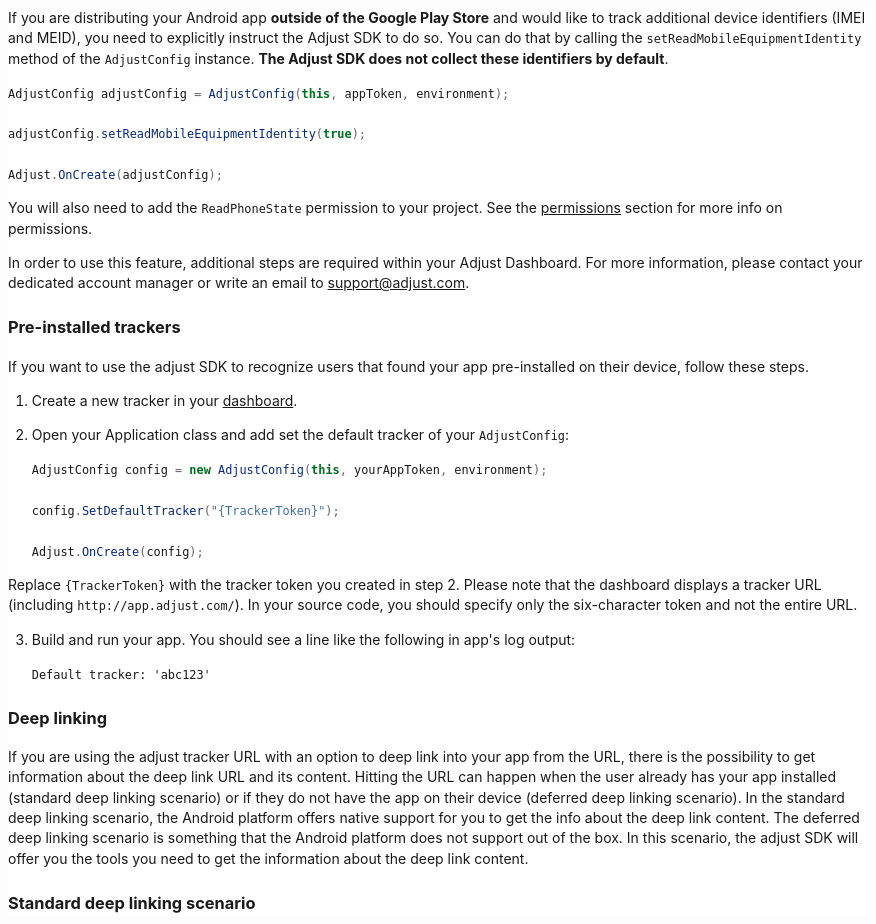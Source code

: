If you are distributing your Android app **outside of the Google Play Store** and would like to track additional device identifiers (IMEI and MEID), you need to explicitly instruct the Adjust SDK to do so. You can do that by calling the `setReadMobileEquipmentIdentity` method of the `AdjustConfig` instance. **The Adjust SDK does not collect these identifiers by default**.

```csharp
AdjustConfig adjustConfig = AdjustConfig(this, appToken, environment);

adjustConfig.setReadMobileEquipmentIdentity(true);

Adjust.OnCreate(adjustConfig);
```
You will also need to add the `ReadPhoneState` permission to your project. See the [permissions](#sdk-permissions) section for more info on permissions.

In order to use this feature, additional steps are required within your Adjust Dashboard. For more information, please contact your dedicated account manager or write an email to support@adjust.com.

### <a id="pre-installed-trackers">Pre-installed trackers

If you want to use the adjust SDK to recognize users that found your app pre-installed on their device, follow these steps.

1. Create a new tracker in your [dashboard].
2. Open your Application class and add set the default tracker of your `AdjustConfig`:

    ```cs
    AdjustConfig config = new AdjustConfig(this, yourAppToken, environment);

    config.SetDefaultTracker("{TrackerToken}");

    Adjust.OnCreate(config);
    ```

  Replace `{TrackerToken}` with the tracker token you created in step 2. Please note that the dashboard displays a tracker URL (including `http://app.adjust.com/`). In your source code, you should specify only the six-character token and not the entire URL.

3. Build and run your app. You should see a line like the following in app's log output:

    ```
    Default tracker: 'abc123'
    ```

### <a id="deeplinking"></a>Deep linking

If you are using the adjust tracker URL with an option to deep link into your app from the URL, there is the possibility to get information about the deep link URL and its content. Hitting the URL can happen when the user already has your app installed (standard deep linking scenario) or if they do not have the app on their device (deferred deep linking scenario). In the standard deep linking scenario, the Android platform offers native support for you to get the info about the deep link content. The deferred deep linking scenario is something that the Android platform does not support out of the box. In this scenario, the adjust SDK will offer you the tools you need to get the information about the deep link content.

### <a id="deeplinking-standard">Standard deep linking scenario


[dashboard]:	http://adjust.com
[adjust.com]:	http://adjust.com
[releases]: 		https://github.com/adjust/xamarin_sdk/releases
[event-tracking]: 	https://docs.adjust.com/en/event-tracking
[callbacks-guide]: 	https://docs.adjust.com/en/callbacks
[attribution-data]: 	https://github.com/adjust/sdks/blob/master/doc/attribution-data.md
[special-partners]: 	https://docs.adjust.com/en/special-partners
[demo-app-android]:	/./Android
[android-dashboard]:    http://developer.android.com/about/dashboards/index.html
[android_application]:	http://developer.android.com/reference/android/app/Application.html
[currency-conversion]:	https://docs.adjust.com/en/event-tracking/#tracking-purchases-in-different-currencies
[android-launch-modes]:	https://developer.android.com/guide/topics/manifest/activity-element.html
[reattribution-with-deeplinks]: https://docs.adjust.com/en/deeplinking/#manually-appending-attribution-data-to-a-deep-link
[run]: 			https://github.com/adjust/sdks/blob/master/Resources/xamarin/android/run.png
[gps_added]: 		https://github.com/adjust/sdks/blob/master/Resources/xamarin/android/gps_added.png
[add_packages]: 	https://github.com/adjust/sdks/blob/master/Resources/xamarin/android/add_packages.png
[add_gps_to_app]: 	https://github.com/adjust/sdks/blob/master/Resources/xamarin/android/add_gps_to_app.png
[application_class]: 	https://github.com/adjust/sdks/blob/master/Resources/xamarin/android/application_class.png
[select_android_dll]: 	https://github.com/adjust/sdks/blob/master/Resources/xamarin/android/select_android_dll.png
[permission_internet]: 	https://github.com/adjust/sdks/blob/master/Resources/xamarin/android/permission_internet.png
[permission_wifi_network_state]:     https://github.com/adjust/sdks/blob/master/Resources/xamarin/android/permission_wifi_network_state.png
[add_android_binding]:	https://github.com/adjust/sdks/blob/master/Resources/xamarin/android/add_android_binding.png
[session_tracking_old]:	https://github.com/adjust/sdks/blob/master/Resources/xamarin/android/session_tracking_old.png
[session_tracking_new]:	https://github.com/adjust/sdks/blob/master/Resources/xamarin/android/session_tracking_new.png
[submodule_ios_binding]:     https://github.com/adjust/sdks/blob/master/Resources/xamarin/ios/submodule_ios_binding.png
[select_android_binding]:    https://github.com/adjust/sdks/blob/master/Resources/xamarin/android/select_android_binding.png
[submodule_android_binding]: https://github.com/adjust/sdks/blob/master/Resources/xamarin/android/submodule_android_binding.png
[reference_android_binding]: https://github.com/adjust/sdks/blob/master/Resources/xamarin/android/reference_android_binding.png
[broadcast-receiver]:   https://github.com/adjust/android_sdk#gps-intent
[broadcast-receiver-custom]:  https://github.com/adjust/android_sdk/blob/master/doc/english/referrer.md
[testing-broadcast-receivers]: https://github.com/adjust/android_sdk_dev#is-my-broadcast-receiver-capturing-the-install-referrer